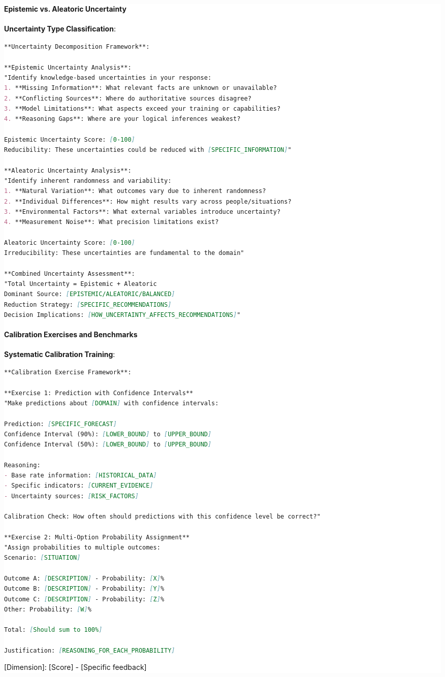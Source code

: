 #### Epistemic vs. Aleatoric Uncertainty

**Uncertainty Type Classification**:
```markdown
**Uncertainty Decomposition Framework**:

**Epistemic Uncertainty Analysis**:
"Identify knowledge-based uncertainties in your response:
1. **Missing Information**: What relevant facts are unknown or unavailable?
2. **Conflicting Sources**: Where do authoritative sources disagree?
3. **Model Limitations**: What aspects exceed your training or capabilities?
4. **Reasoning Gaps**: Where are your logical inferences weakest?

Epistemic Uncertainty Score: [0-100]
Reducibility: These uncertainties could be reduced with [SPECIFIC_INFORMATION]"

**Aleatoric Uncertainty Analysis**:
"Identify inherent randomness and variability:
1. **Natural Variation**: What outcomes vary due to inherent randomness?
2. **Individual Differences**: How might results vary across people/situations?
3. **Environmental Factors**: What external variables introduce uncertainty?
4. **Measurement Noise**: What precision limitations exist?

Aleatoric Uncertainty Score: [0-100]
Irreducibility: These uncertainties are fundamental to the domain"

**Combined Uncertainty Assessment**:
"Total Uncertainty = Epistemic + Aleatoric
Dominant Source: [EPISTEMIC/ALEATORIC/BALANCED]
Reduction Strategy: [SPECIFIC_RECOMMENDATIONS]
Decision Implications: [HOW_UNCERTAINTY_AFFECTS_RECOMMENDATIONS]"
```

#### Calibration Exercises and Benchmarks

**Systematic Calibration Training**:
```markdown
**Calibration Exercise Framework**:

**Exercise 1: Prediction with Confidence Intervals**
"Make predictions about [DOMAIN] with confidence intervals:

Prediction: [SPECIFIC_FORECAST]
Confidence Interval (90%): [LOWER_BOUND] to [UPPER_BOUND]
Confidence Interval (50%): [LOWER_BOUND] to [UPPER_BOUND]

Reasoning:
- Base rate information: [HISTORICAL_DATA]
- Specific indicators: [CURRENT_EVIDENCE]
- Uncertainty sources: [RISK_FACTORS]

Calibration Check: How often should predictions with this confidence level be correct?"

**Exercise 2: Multi-Option Probability Assignment**
"Assign probabilities to multiple outcomes:
Scenario: [SITUATION]

Outcome A: [DESCRIPTION] - Probability: [X]%
Outcome B: [DESCRIPTION] - Probability: [Y]%
Outcome C: [DESCRIPTION] - Probability: [Z]%
Other: Probability: [W]%

Total: [Should sum to 100%]

Justification: [REASONING_FOR_EACH_PROBABILITY]
```

[Dimension]: [Score] - [Specific feedback]